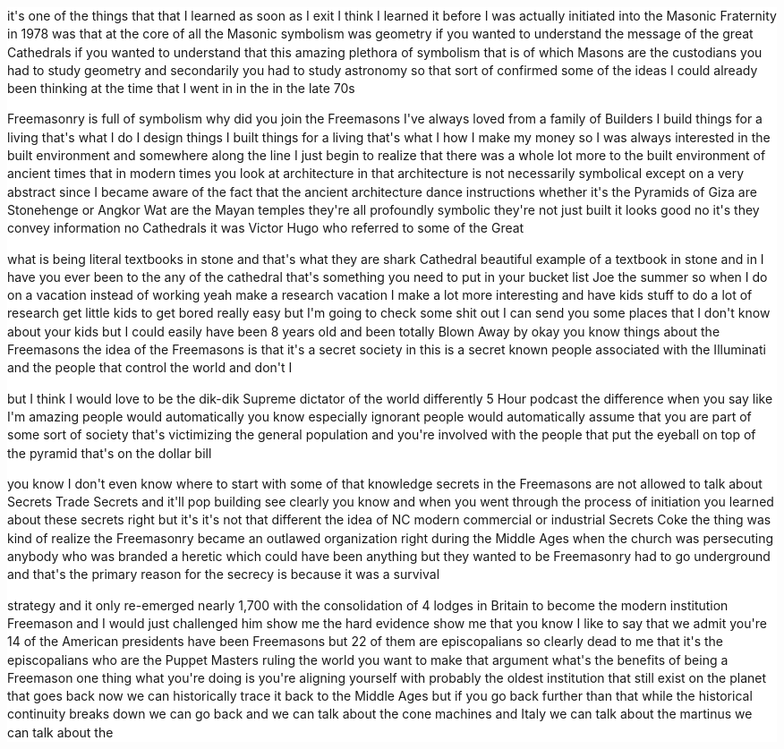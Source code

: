 <timemark seconds="8002" />

it's one of the things that that I learned as soon as I exit I think I learned it before I was actually initiated into the Masonic Fraternity in 1978 was that at the core of all the Masonic symbolism was geometry if you wanted to understand the message of the great Cathedrals if you wanted to understand that this amazing plethora of symbolism that is of which Masons are the custodians you had to study geometry and secondarily you had to study astronomy so that sort of confirmed some of the ideas I could already been thinking at the time that I went in in the in the late 70s

<timemark seconds="8043" />

Freemasonry is full of symbolism why did you join the Freemasons I've always loved from a family of Builders I build things for a living that's what I do I design things I built things for a living that's what I how I make my money so I was always interested in the built environment and somewhere along the line I just begin to realize that there was a whole lot more to the built environment of ancient times that in modern times you look at architecture in that architecture is not necessarily symbolical except on a very abstract since I became aware of the fact that the ancient architecture dance instructions whether it's the Pyramids of Giza are Stonehenge or Angkor Wat are the Mayan temples they're all profoundly symbolic they're not just built it looks good no it's they convey information no Cathedrals it was Victor Hugo who referred to some of the Great

<timemark seconds="8103" />

what is being literal textbooks in stone and that's what they are shark Cathedral beautiful example of a textbook in stone and in I have you ever been to the any of the cathedral that's something you need to put in your bucket list Joe the summer so when I do on a vacation instead of working yeah make a research vacation I make a lot more interesting and have kids stuff to do a lot of research get little kids to get bored really easy but I'm going to check some shit out I can send you some places that I don't know about your kids but I could easily have been 8 years old and been totally Blown Away by okay you know things about the Freemasons the idea of the Freemasons is that it's a secret society in this is a secret known people associated with the Illuminati and the people that control the world and don't I

<timemark seconds="8163" />

but I think I would love to be the dik-dik Supreme dictator of the world differently 5 Hour podcast the difference when you say like I'm amazing people would automatically you know especially ignorant people would automatically assume that you are part of some sort of society that's victimizing the general population and you're involved with the people that put the eyeball on top of the pyramid that's on the dollar bill

<timemark seconds="8201" />

you know I don't even know where to start with some of that knowledge secrets in the Freemasons are not allowed to talk about Secrets Trade Secrets and it'll pop building see clearly you know and when you went through the process of initiation you learned about these secrets right but it's it's not that different the idea of NC modern commercial or industrial Secrets Coke the thing was kind of realize the Freemasonry became an outlawed organization right during the Middle Ages when the church was persecuting anybody who was branded a heretic which could have been anything but they wanted to be Freemasonry had to go underground and that's the primary reason for the secrecy is because it was a survival

<timemark seconds="8261" />

strategy and it only re-emerged nearly 1,700 with the consolidation of 4 lodges in Britain to become the modern institution Freemason and I would just challenged him show me the hard evidence show me that you know I like to say that we admit you're 14 of the American presidents have been Freemasons but 22 of them are episcopalians so clearly dead to me that it's the episcopalians who are the Puppet Masters ruling the world you want to make that argument what's the benefits of being a Freemason one thing what you're doing is you're aligning yourself with probably the oldest institution that still exist on the planet that goes back now we can historically trace it back to the Middle Ages but if you go back further than that while the historical continuity breaks down we can go back and we can talk about the cone machines and Italy we can talk about the martinus we can talk about the
